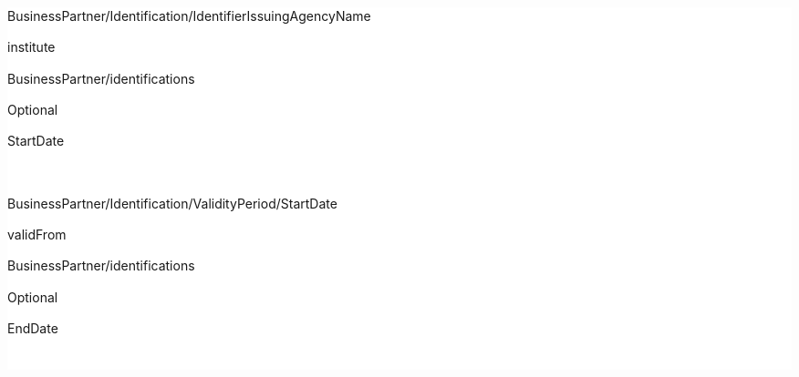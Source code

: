 BusinessPartner/Identification/IdentifierIssuingAgencyName

</td>
<td valign="top">

institute

</td>
<td valign="top">

BusinessPartner/identifications

</td>
<td valign="top">

Optional

</td>
</tr>
<tr>
<td valign="top">

StartDate

</td>
<td valign="top">

 

</td>
<td valign="top">

BusinessPartner/Identification/ValidityPeriod/StartDate

</td>
<td valign="top">

validFrom

</td>
<td valign="top">

BusinessPartner/identifications

</td>
<td valign="top">

Optional

</td>
</tr>
<tr>
<td valign="top">

EndDate

</td>
<td valign="top">

 

</td>
<td valign="top">
